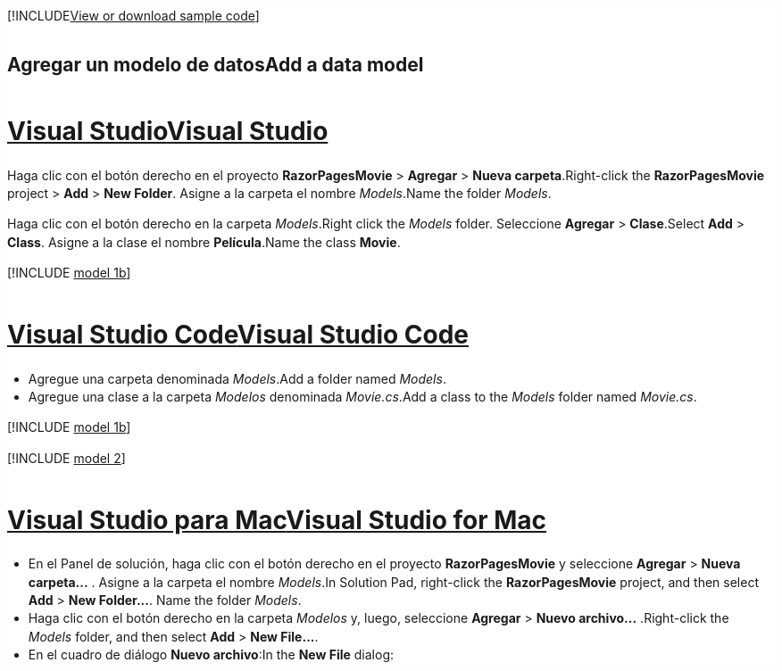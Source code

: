 [!INCLUDE[View or download sample code](~/includes/rp/download.md)]

## <a name="add-a-data-model"></a><span data-ttu-id="0dba8-111">Agregar un modelo de datos</span><span class="sxs-lookup"><span data-stu-id="0dba8-111">Add a data model</span></span>

# <a name="visual-studiotabvisual-studio"></a>[<span data-ttu-id="0dba8-112">Visual Studio</span><span class="sxs-lookup"><span data-stu-id="0dba8-112">Visual Studio</span></span>](#tab/visual-studio)

<span data-ttu-id="0dba8-113">Haga clic con el botón derecho en el proyecto **RazorPagesMovie** > **Agregar** > **Nueva carpeta**.</span><span class="sxs-lookup"><span data-stu-id="0dba8-113">Right-click the **RazorPagesMovie** project > **Add** > **New Folder**.</span></span> <span data-ttu-id="0dba8-114">Asigne a la carpeta el nombre *Models*.</span><span class="sxs-lookup"><span data-stu-id="0dba8-114">Name the folder *Models*.</span></span>

<span data-ttu-id="0dba8-115">Haga clic con el botón derecho en la carpeta *Models*.</span><span class="sxs-lookup"><span data-stu-id="0dba8-115">Right click the *Models* folder.</span></span> <span data-ttu-id="0dba8-116">Seleccione **Agregar** > **Clase**.</span><span class="sxs-lookup"><span data-stu-id="0dba8-116">Select **Add** > **Class**.</span></span> <span data-ttu-id="0dba8-117">Asigne a la clase el nombre **Película**.</span><span class="sxs-lookup"><span data-stu-id="0dba8-117">Name the class **Movie**.</span></span>

[!INCLUDE [model 1b](~/includes/RP/model1b.md)]

# <a name="visual-studio-codetabvisual-studio-code"></a>[<span data-ttu-id="0dba8-118">Visual Studio Code</span><span class="sxs-lookup"><span data-stu-id="0dba8-118">Visual Studio Code</span></span>](#tab/visual-studio-code)

* <span data-ttu-id="0dba8-119">Agregue una carpeta denominada *Models*.</span><span class="sxs-lookup"><span data-stu-id="0dba8-119">Add a folder named *Models*.</span></span>
* <span data-ttu-id="0dba8-120">Agregue una clase a la carpeta *Modelos* denominada *Movie.cs*.</span><span class="sxs-lookup"><span data-stu-id="0dba8-120">Add a class to the *Models* folder named *Movie.cs*.</span></span>

[!INCLUDE [model 1b](~/includes/RP/model1b.md)]

[!INCLUDE [model 2](~/includes/RP/model2.md)]

# <a name="visual-studio-for-mactabvisual-studio-mac"></a>[<span data-ttu-id="0dba8-121">Visual Studio para Mac</span><span class="sxs-lookup"><span data-stu-id="0dba8-121">Visual Studio for Mac</span></span>](#tab/visual-studio-mac)

* <span data-ttu-id="0dba8-122">En el Panel de solución, haga clic con el botón derecho en el proyecto **RazorPagesMovie** y seleccione **Agregar** > **Nueva carpeta...** . Asigne a la carpeta el nombre *Models*.</span><span class="sxs-lookup"><span data-stu-id="0dba8-122">In Solution Pad, right-click the **RazorPagesMovie** project, and then select **Add** > **New Folder...**. Name the folder *Models*.</span></span>
* <span data-ttu-id="0dba8-123">Haga clic con el botón derecho en la carpeta *Modelos* y, luego, seleccione **Agregar** > **Nuevo archivo...** .</span><span class="sxs-lookup"><span data-stu-id="0dba8-123">Right-click the *Models* folder, and then select **Add** > **New File...**.</span></span>
* <span data-ttu-id="0dba8-124">En el cuadro de diálogo **Nuevo archivo**:</span><span class="sxs-lookup"><span data-stu-id="0dba8-124">In the **New File** dialog:</span></span>
